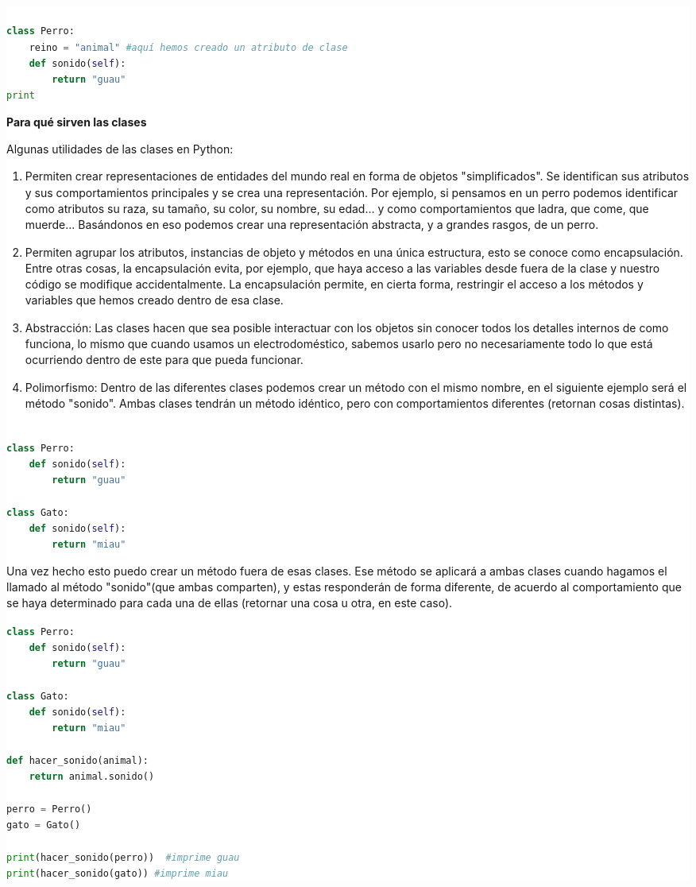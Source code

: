 ```python

class Perro: 
    reino = "animal" #aquí hemos creado un atributo de clase
    def sonido(self): 
        return "guau" 
print
```

**Para qué sirven las clases**

Algunas utilidades de las clases en Python:

1) Permiten crear representaciones de entidades del mundo real en forma de objetos "simplificados". Se identifican sus atributos y sus comportamientos principales y se crea una representación. Por ejemplo, si pensamos en un perro podemos identificar como atributos su raza, su tamaño, su color, su nombre, su edad... y como comportamientos que ladra, que come, que muerde... Basándonos en eso podemos crear una representación abstracta, y a grandes rasgos, de un perro. 

2) Permiten agrupar los atributos, instancias de objeto y métodos en una única estructura, esto se conoce como encapsulación. Entre otras cosas, la encapsulación evita, por ejemplo, que haya acceso a las variables desde fuera de la clase y nuestro código se modifique accidentalmente. La encapsulación permite, en cierta forma, restringir el acceso a los métodos y variables que hemos creado dentro de esa clase.

3) Abstracción: Las clases hacen que sea posible interactuar con los objetos sin conocer todos los detalles internos de como funciona, lo  mismo que cuando usamos un electrodoméstico, sabemos usarlo pero no necesariamente todo lo que está ocurriendo dentro de este para que pueda funcionar.

4) Polimorfismo: Dentro de las diferentes clases podemos crear un método con el mismo nombre, en el siguiente ejemplo será el método "sonido". Ambas clases tendrán un método idéntico, pero con comportamientos diferentes (retornan cosas distintas).

```python

class Perro:
    def sonido(self):
        return "guau"

class Gato:
    def sonido(self):
        return "miau"

```
Una vez hecho esto puedo crear un método fuera de esas clases. Ese método se aplicará a ambas clases cuando hagamos el llamado al método "sonido"(que ambas comparten), y estas responderán de forma diferente, de acuerdo al comportamiento que se haya determinado para cada una de ellas (retornar una cosa u otra, en este caso). 

```python
class Perro:
    def sonido(self):
        return "guau"

class Gato:
    def sonido(self):
        return "miau"
      
def hacer_sonido(animal):
    return animal.sonido()    
  
perro = Perro()
gato = Gato()

print(hacer_sonido(perro))  #imprime guau
print(hacer_sonido(gato)) #imprime miau

```
